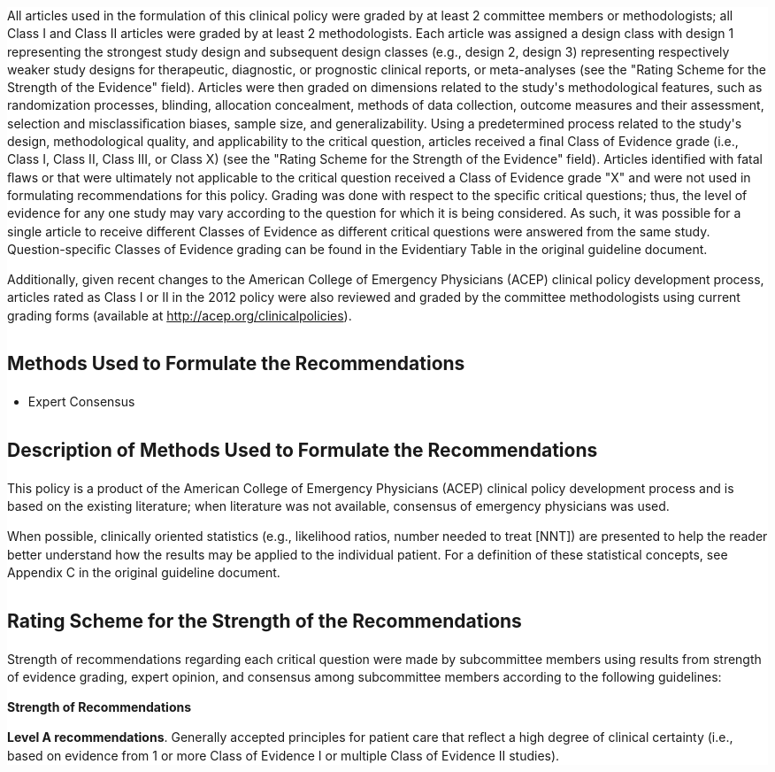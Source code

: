 All articles used in the formulation of this clinical policy were graded by at least 2 committee members or methodologists; all Class I and Class II articles were graded by at least 2 methodologists. Each article was assigned a design class with design 1 representing the strongest study design and subsequent design classes (e.g., design 2, design 3) representing respectively weaker study designs for therapeutic, diagnostic, or prognostic clinical reports, or meta-analyses (see the "Rating Scheme for the Strength of the Evidence" field). Articles were then graded on dimensions related to the study's methodological features, such as randomization processes, blinding, allocation concealment, methods of data collection, outcome measures and their assessment, selection and misclassiﬁcation biases, sample size, and generalizability. Using a predetermined process related to the study's design, methodological quality, and applicability to the critical question, articles received a ﬁnal Class of Evidence grade (i.e., Class I, Class II, Class III, or Class X) (see the "Rating Scheme for the Strength of the Evidence" field). Articles identiﬁed with fatal ﬂaws or that were ultimately not applicable to the critical question received a Class of Evidence grade "X" and were not used in formulating recommendations for this policy. Grading was done with respect to the speciﬁc critical questions; thus, the level of evidence for any one study may vary according to the question for which it is being considered. As such, it was possible for a single article to receive different Classes of Evidence as different critical questions were answered from the same study. Question-speciﬁc Classes of Evidence grading can be found in the Evidentiary Table in the original guideline document.

Additionally, given recent changes to the American College of Emergency Physicians (ACEP) clinical policy development process, articles rated as Class I or II in the 2012 policy were also reviewed and graded by the committee methodologists using current grading forms (available at <http://acep.org/clinicalpolicies>). 

## Methods Used to Formulate the Recommendations

- Expert Consensus

## Description of Methods Used to Formulate the Recommendations



This policy is a product of the American College of Emergency Physicians (ACEP) clinical policy development process and is based on the existing literature; when literature was not available, consensus of emergency physicians was used.

When possible, clinically oriented statistics (e.g., likelihood ratios, number needed to treat [NNT]) are presented to help the reader better understand how the results may be applied to the individual patient. For a definition of these statistical concepts, see Appendix C in the original guideline document.

## Rating Scheme for the Strength of the Recommendations



Strength of recommendations regarding each critical question were made by subcommittee members using results from strength of evidence grading, expert opinion, and consensus among subcommittee members according to the following guidelines:

**Strength of Recommendations**

**Level A recommendations**. Generally accepted principles for patient care that reﬂect a high degree of clinical certainty (i.e., based on evidence from 1 or more Class of Evidence I or multiple Class of Evidence II studies).
